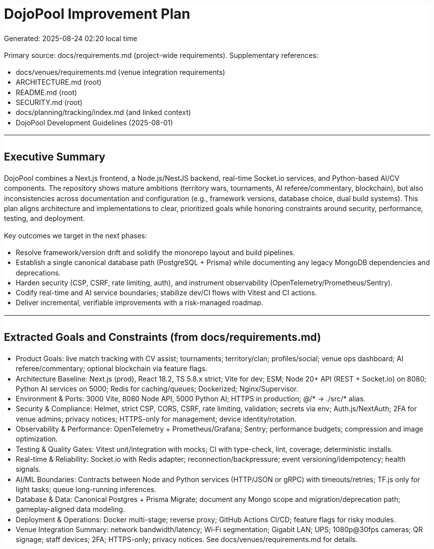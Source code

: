 # DojoPool Improvement Plan

Generated: 2025-08-24 02:20 local time

Primary source: docs/requirements.md (project-wide requirements). Supplementary references:
- docs/venues/requirements.md (venue integration requirements)
- ARCHITECTURE.md (root)
- README.md (root)
- SECURITY.md (root)
- docs/planning/tracking/index.md (and linked context)
- DojoPool Development Guidelines (2025-08-01)

---

## Executive Summary

DojoPool combines a Next.js frontend, a Node.js/NestJS backend, real-time Socket.io services, and Python-based AI/CV components. The repository shows mature ambitions (territory wars, tournaments, AI referee/commentary, blockchain), but also inconsistencies across documentation and configuration (e.g., framework versions, database choice, dual build systems). This plan aligns architecture and implementations to clear, prioritized goals while honoring constraints around security, performance, testing, and deployment.

Key outcomes we target in the next phases:
- Resolve framework/version drift and solidify the monorepo layout and build pipelines.
- Establish a single canonical database path (PostgreSQL + Prisma) while documenting any legacy MongoDB dependencies and deprecations.
- Harden security (CSP, CSRF, rate limiting, auth), and instrument observability (OpenTelemetry/Prometheus/Sentry).
- Codify real-time and AI service boundaries; stabilize dev/CI flows with Vitest and CI actions.
- Deliver incremental, verifiable improvements with a risk-managed roadmap.

---

## Extracted Goals and Constraints (from docs/requirements.md)

- Product Goals: live match tracking with CV assist; tournaments; territory/clan; profiles/social; venue ops dashboard; AI referee/commentary; optional blockchain via feature flags.
- Architecture Baseline: Next.js (prod), React 18.2, TS 5.8.x strict; Vite for dev; ESM; Node 20+ API (REST + Socket.io) on 8080; Python AI services on 5000; Redis for caching/queues; Dockerized; Nginx/Supervisor.
- Environment & Ports: 3000 Vite, 8080 Node API, 5000 Python AI; HTTPS in production; @/* -> ./src/* alias.
- Security & Compliance: Helmet, strict CSP, CORS, CSRF, rate limiting, validation; secrets via env; Auth.js/NextAuth; 2FA for venue admins; privacy notices; HTTPS-only for management; device identity/rotation.
- Observability & Performance: OpenTelemetry + Prometheus/Grafana; Sentry; performance budgets; compression and image optimization.
- Testing & Quality Gates: Vitest unit/integration with mocks; CI with type-check, lint, coverage; deterministic installs.
- Real-time & Reliability: Socket.io with Redis adapter; reconnection/backpressure; event versioning/idempotency; health signals.
- AI/ML Boundaries: Contracts between Node and Python services (HTTP/JSON or gRPC) with timeouts/retries; TF.js only for light tasks; queue long-running inferences.
- Database & Data: Canonical Postgres + Prisma Migrate; document any Mongo scope and migration/deprecation path; gameplay-aligned data modeling.
- Deployment & Operations: Docker multi-stage; reverse proxy; GitHub Actions CI/CD; feature flags for risky modules.
- Venue Integration Summary: network bandwidth/latency; Wi‑Fi segmentation; Gigabit LAN; UPS; 1080p@30fps cameras; QR signage; staff devices; 2FA; HTTPS-only; privacy notices. See docs/venues/requirements.md for details.